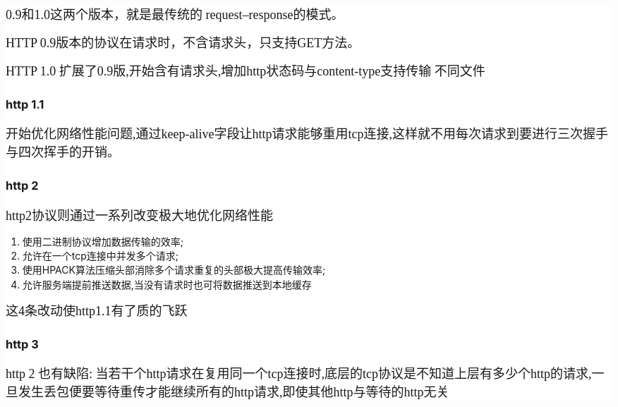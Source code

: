 <p>
<font size=4 face='宋体'>
0.9和1.0这两个版本，就是最传统的 request–response的模式。
</font>
</p>

<p>
<font size=4 face='宋体'>
HTTP 0.9版本的协议在请求时，不含请求头，只支持GET方法。
</font>
</p>

<p>
<font size=4 face='宋体'>
HTTP 1.0 扩展了0.9版,开始含有请求头,增加http状态码与content-type支持传输	不同文件
</font>
</p>

### http 1.1

<p>
<font size=4 face='宋体'>
开始优化网络性能问题,通过keep-alive字段让http请求能够重用tcp连接,这样就不用每次请求到要进行三次握手与四次挥手的开销。
</font>
</p>

### http 2

<p>
<font size=4 face='宋体'>
http2协议则通过一系列改变极大地优化网络性能
</font>
</p>

1. 使用二进制协议增加数据传输的效率;
2. 允许在一个tcp连接中并发多个请求;
3. 使用HPACK算法压缩头部消除多个请求重复的头部极大提高传输效率;
4. 允许服务端提前推送数据,当没有请求时也可将数据推送到本地缓存
   
<p>
<font size=4 face='宋体'>
这4条改动使http1.1有了质的飞跃
</font>
</p>

### http 3

<p>
<font size=4 face='宋体'>
http 2 也有缺陷: 当若干个http请求在复用同一个tcp连接时,底层的tcp协议是不知道上层有多少个http的请求,一旦发生丢包便要等待重传才能继续所有的http请求,即使其他http与等待的http无关
</font>
</p>
